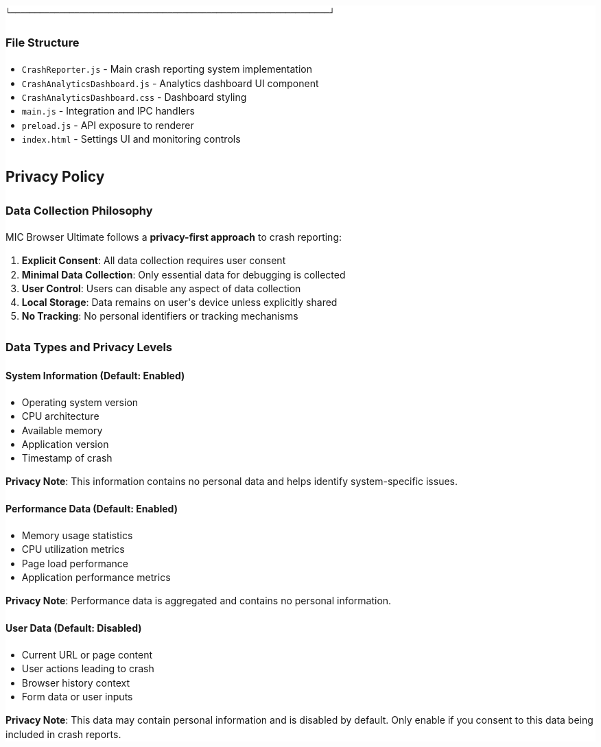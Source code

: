 ```
└─────────────────────────────────────────────────────────────────┘
```

### File Structure

- `CrashReporter.js` - Main crash reporting system implementation
- `CrashAnalyticsDashboard.js` - Analytics dashboard UI component
- `CrashAnalyticsDashboard.css` - Dashboard styling
- `main.js` - Integration and IPC handlers
- `preload.js` - API exposure to renderer
- `index.html` - Settings UI and monitoring controls

## Privacy Policy

### Data Collection Philosophy

MIC Browser Ultimate follows a **privacy-first approach** to crash reporting:

1. **Explicit Consent**: All data collection requires user consent
2. **Minimal Data Collection**: Only essential data for debugging is collected
3. **User Control**: Users can disable any aspect of data collection
4. **Local Storage**: Data remains on user's device unless explicitly shared
5. **No Tracking**: No personal identifiers or tracking mechanisms

### Data Types and Privacy Levels

#### System Information (Default: Enabled)
- Operating system version
- CPU architecture
- Available memory
- Application version
- Timestamp of crash

**Privacy Note**: This information contains no personal data and helps identify system-specific issues.

#### Performance Data (Default: Enabled)
- Memory usage statistics
- CPU utilization metrics
- Page load performance
- Application performance metrics

**Privacy Note**: Performance data is aggregated and contains no personal information.

#### User Data (Default: Disabled)
- Current URL or page content
- User actions leading to crash
- Browser history context
- Form data or user inputs

**Privacy Note**: This data may contain personal information and is disabled by default. Only enable if you consent to this data being included in crash reports.
